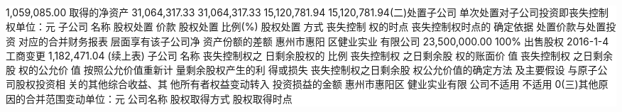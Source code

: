 1,059,085.00
取得的净资产
31,064,317.33
31,064,317.33
15,120,781.94
15,120,781.94(二)处置子公司
单次处置对子公司投资即丧失控制权单位：元
子公司
名称
股权处置
价款
股权处置
比例(%)
股权处置
方式
丧失控制
权的时点
丧失控制权时点的
确定依据
处置价款与处置投资
对应的合并财务报表
层面享有该子公司净
资产份额的差额
惠州市惠阳
区健业实业
有限公司
23,500,000.00
100%
出售股权
2016-1-4
工商变更
1,182,471.04
(续上表)
子公司
名称
丧失控制权之
日剩余股权的
比例
丧失控制权
之日剩余股
权的账面价
值
丧失控制权
之日剩余股
权的公允价
值
按照公允价值重新计
量剩余股权产生的利
得或损失
丧失控制权之日剩余股
权公允价值的确定方法
及主要假设
与原子公司股权投资相
关的其他综合收益、其
他所有者权益变动转入
投资损益的金额
惠州市惠阳区
健业实业有限
公司不适用
不适用
0(三)其他原因的合并范围变动单位：元
公司名称
股权取得方式
股权取得时点